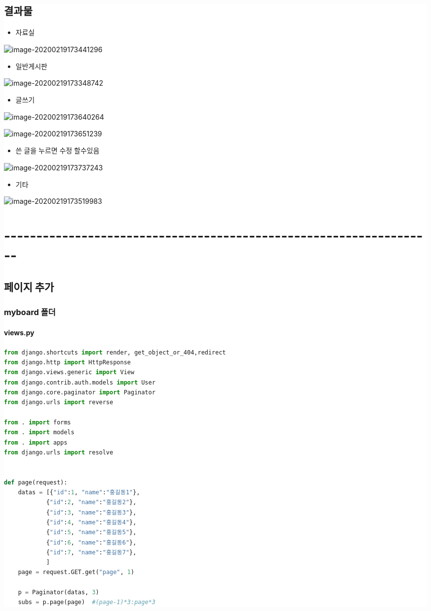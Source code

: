 ## 결과물

- 자료실

![image-20200219173441296](images/image-20200219173441296.png)

- 일반게시판

![image-20200219173348742](images/image-20200219173348742.png)

- 글쓰기

![image-20200219173640264](images/image-20200219173640264.png)

![image-20200219173651239](images/image-20200219173651239.png)

- 쓴 글을 누르면 수정 할수있음

![image-20200219173737243](images/image-20200219173737243.png)



- 기타

![image-20200219173519983](images/image-20200219173519983.png)



# -------------------------------------------------------------------

## 페이지 추가

### myboard 폴더

#### views.py

```python
from django.shortcuts import render, get_object_or_404,redirect
from django.http import HttpResponse
from django.views.generic import View
from django.contrib.auth.models import User
from django.core.paginator import Paginator
from django.urls import reverse

from . import forms
from . import models
from . import apps
from django.urls import resolve


def page(request):
    datas = [{"id":1, "name":"홍길동1"},
            {"id":2, "name":"홍길동2"},
            {"id":3, "name":"홍길동3"},
            {"id":4, "name":"홍길동4"},
            {"id":5, "name":"홍길동5"},
            {"id":6, "name":"홍길동6"},
            {"id":7, "name":"홍길동7"},
            ]
    page = request.GET.get("page", 1)
    
    p = Paginator(datas, 3)
    subs = p.page(page)  #(page-1)*3:page*3
```